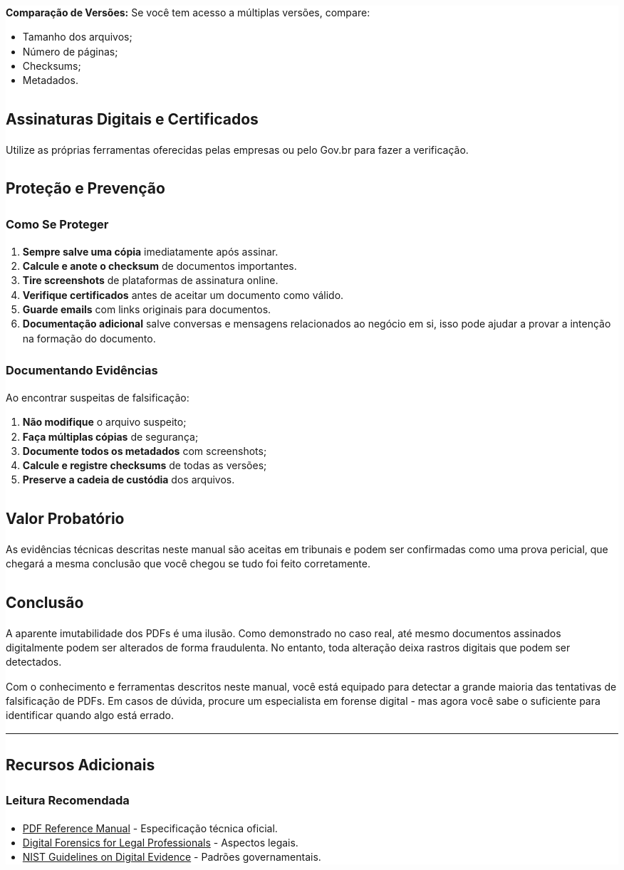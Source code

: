 **Comparação de Versões:** Se você tem acesso a múltiplas versões, compare:
- Tamanho dos arquivos;
- Número de páginas;
- Checksums;
- Metadados.

## Assinaturas Digitais e Certificados
Utilize as próprias ferramentas oferecidas pelas empresas ou pelo Gov.br para fazer a verificação.

## Proteção e Prevenção

### Como Se Proteger

1. **Sempre salve uma cópia** imediatamente após assinar.
2. **Calcule e anote o checksum** de documentos importantes.
3. **Tire screenshots** de plataformas de assinatura online.
4. **Verifique certificados** antes de aceitar um documento como válido.
5. **Guarde emails** com links originais para documentos.
6. **Documentação adicional** salve conversas e mensagens relacionados ao negócio em si, isso pode ajudar a provar a intenção na formação do documento.

### Documentando Evidências

Ao encontrar suspeitas de falsificação:

1. **Não modifique** o arquivo suspeito;
2. **Faça múltiplas cópias** de segurança;
3. **Documente todos os metadados** com screenshots;
4. **Calcule e registre checksums** de todas as versões;
5. **Preserve a cadeia de custódia** dos arquivos.

## Valor Probatório
As evidências técnicas descritas neste manual são aceitas em tribunais e podem ser confirmadas como uma prova pericial, que chegará a mesma conclusão que você chegou se tudo foi feito corretamente.

## Conclusão
A aparente imutabilidade dos PDFs é uma ilusão. Como demonstrado no caso real, até mesmo documentos assinados digitalmente podem ser alterados de forma fraudulenta. No entanto, toda alteração deixa rastros digitais que podem ser detectados.

Com o conhecimento e ferramentas descritos neste manual, você está equipado para detectar a grande maioria das tentativas de falsificação de PDFs. Em casos de dúvida, procure um especialista em forense digital - mas agora você sabe o suficiente para identificar quando algo está errado.

---
## Recursos Adicionais

### Leitura Recomendada
- [PDF Reference Manual](https://www.adobe.com/devnet/pdf/pdf_reference.html) - Especificação técnica oficial.
- [Digital Forensics for Legal Professionals](https://www.sciencedirect.com/topics/computer-science/digital-forensics) - Aspectos legais.
- [NIST Guidelines on Digital Evidence](https://www.nist.gov/digital-evidence) - Padrões governamentais.
